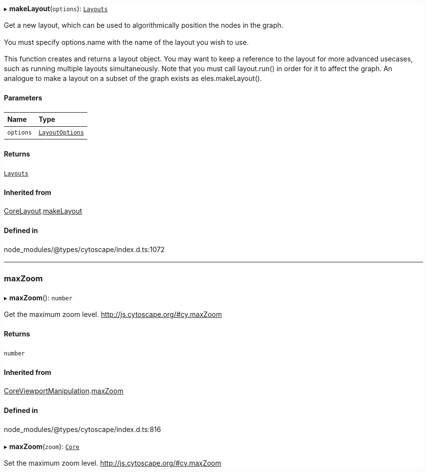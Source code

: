 ▸ **makeLayout**(`options`): [`Layouts`](components_ClusterNodeContainer._internal_.Layouts.md)

Get a new layout, which can be used to algorithmically
position the nodes in the graph.

You must specify options.name with the name of the layout you wish to use.

This function creates and returns a layout object.
You may want to keep a reference to the layout for more advanced usecases,
such as running multiple layouts simultaneously.
Note that you must call layout.run() in order for it to affect the graph.
An analogue to make a layout on a subset of the graph exists as eles.makeLayout().

#### Parameters

| Name | Type |
| :------ | :------ |
| `options` | [`LayoutOptions`](../modules/components_ClusterNodeContainer._internal_.md#layoutoptions) |

#### Returns

[`Layouts`](components_ClusterNodeContainer._internal_.Layouts.md)

#### Inherited from

[CoreLayout](components_ClusterNodeContainer._internal_.CoreLayout.md).[makeLayout](components_ClusterNodeContainer._internal_.CoreLayout.md#makelayout)

#### Defined in

node_modules/@types/cytoscape/index.d.ts:1072

___

### maxZoom

▸ **maxZoom**(): `number`

Get the maximum zoom level.
http://js.cytoscape.org/#cy.maxZoom

#### Returns

`number`

#### Inherited from

[CoreViewportManipulation](components_ClusterNodeContainer._internal_.CoreViewportManipulation.md).[maxZoom](components_ClusterNodeContainer._internal_.CoreViewportManipulation.md#maxzoom)

#### Defined in

node_modules/@types/cytoscape/index.d.ts:816

▸ **maxZoom**(`zoom`): [`Core`](components_ClusterNodeContainer._internal_.Core.md)

Set the maximum zoom level.
http://js.cytoscape.org/#cy.maxZoom
